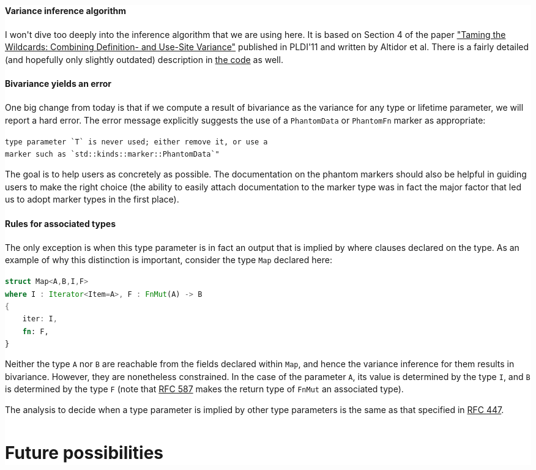 [b]: https://github.com/nikomatsakis/rust/tree/variance-3

#### Variance inference algorithm

I won't dive too deeply into the inference algorithm that we are using
here. It is based on Section 4 of the paper
["Taming the Wildcards: Combining Definition- and Use-Site Variance"][taming]
published in PLDI'11 and written by Altidor et al. There is a fairly
detailed (and hopefully only slightly outdated) description in
[the code] as well.

[taming]: http://people.cs.umass.edu/~yannis/variance-pldi11.pdf
[the code]: https://github.com/nikomatsakis/rust/blob/variance-3/src/librustc_typeck/variance.rs#L11-L205

#### Bivariance yields an error

One big change from today is that if we compute a result of bivariance
as the variance for any type or lifetime parameter, we will report a
hard error. The error message explicitly suggests the use of a
`PhantomData` or `PhantomFn` marker as appropriate:

    type parameter `T` is never used; either remove it, or use a
    marker such as `std::kinds::marker::PhantomData`"
    
The goal is to help users as concretely as possible. The documentation
on the phantom markers should also be helpful in guiding users to make
the right choice (the ability to easily attach documentation to the
marker type was in fact the major factor that led us to adopt marker
types in the first place).

#### Rules for associated types

The only exception is when this type parameter is in fact
an output that is implied by where clauses declared on the type.  As
an example of why this distinction is important, consider the type
`Map` declared here:

```rust
struct Map<A,B,I,F>
where I : Iterator<Item=A>, F : FnMut(A) -> B
{
    iter: I,
    fn: F,
}
```

Neither the type `A` nor `B` are reachable from the fields declared
within `Map`, and hence the variance inference for them results in
bivariance. However, they are nonetheless constrained. In the case of
the parameter `A`, its value is determined by the type `I`, and `B` is
determined by the type `F` (note that [RFC 587][587] makes the return
type of `FnMut` an associated type).

The analysis to decide when a type parameter is implied by other type
parameters is the same as that specified in [RFC 447][447].

[447]: https://github.com/rust-lang/rfcs/blob/master/text/0447-no-unused-impl-parameters.md#detailed-design
[587]: https://github.com/rust-lang/rfcs/blob/master/text/0587-fn-return-should-be-an-associated-type.md

# Future possibilities


[391]: https://github.com/rust-lang/rfcs/issues/391
[v]: http://en.wikipedia.org/wiki/Covariance_and_contravariance_%28computer_science%29